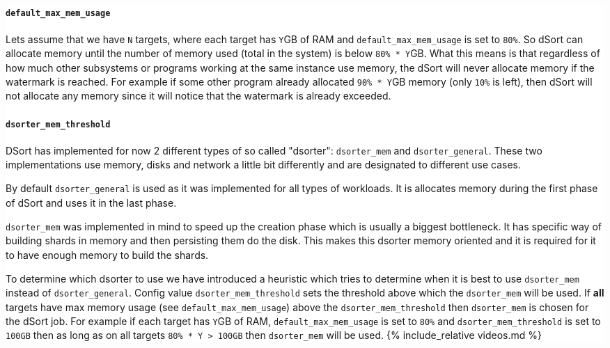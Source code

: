#### `default_max_mem_usage`

Lets assume that we have `N` targets, where each target has `Y`GB of RAM and `default_max_mem_usage` is set to `80%`.
So dSort can allocate memory until the number of memory used (total in the system) is below `80% * Y`GB.
What this means is that regardless of how much other subsystems or programs working at the same instance use memory, the dSort will never allocate memory if the watermark is reached.
For example if some other program already allocated `90% * Y`GB memory (only `10%` is left), then dSort will not allocate any memory since it will notice that the watermark is already exceeded.

#### `dsorter_mem_threshold`

DSort has implemented for now 2 different types of so called "dsorter": `dsorter_mem` and `dsorter_general`.
These two implementations use memory, disks and network a little bit differently and are designated to different use cases.

By default `dsorter_general` is used as it was implemented for all types of workloads.
It is allocates memory during the first phase of dSort and uses it in the last phase.

`dsorter_mem` was implemented in mind to speed up the creation phase which is usually a biggest bottleneck.
It has specific way of building shards in memory and then persisting them do the disk.
This makes this dsorter memory oriented and it is required for it to have enough memory to build the shards.

To determine which dsorter to use we have introduced a heuristic which tries to determine when it is best to use `dsorter_mem` instead of `dsorter_general`.
Config value `dsorter_mem_threshold` sets the threshold above which the `dsorter_mem` will be used.
If **all** targets have max memory usage (see `default_max_mem_usage`) above the `dsorter_mem_threshold` then `dsorter_mem` is chosen for the dSort job.
For example if each target has `Y`GB of RAM, `default_max_mem_usage` is set to `80%` and `dsorter_mem_threshold` is set to `100GB` then as long as on all targets `80% * Y > 100GB` then `dsorter_mem` will be used.
{% include_relative videos.md %}

